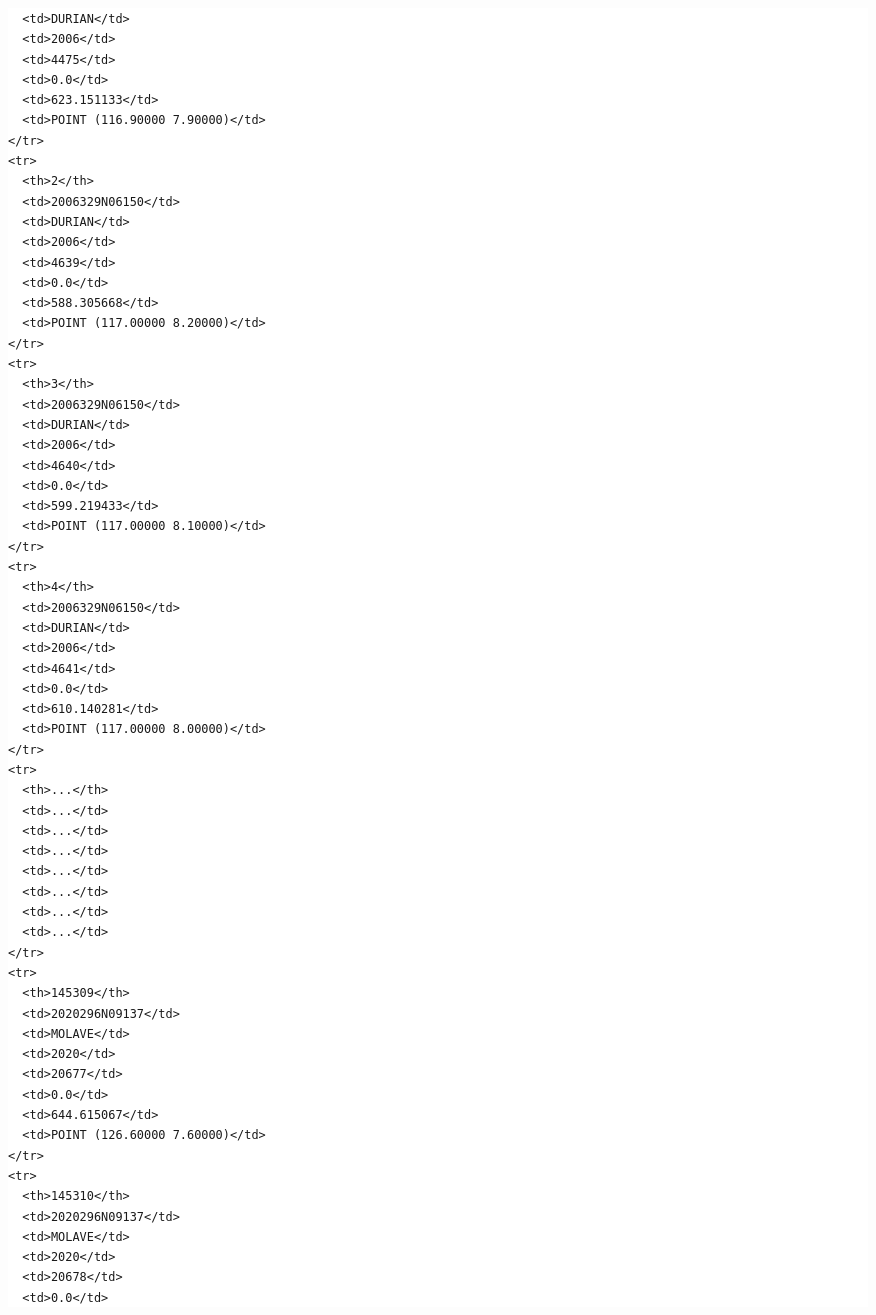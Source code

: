       <td>DURIAN</td>
      <td>2006</td>
      <td>4475</td>
      <td>0.0</td>
      <td>623.151133</td>
      <td>POINT (116.90000 7.90000)</td>
    </tr>
    <tr>
      <th>2</th>
      <td>2006329N06150</td>
      <td>DURIAN</td>
      <td>2006</td>
      <td>4639</td>
      <td>0.0</td>
      <td>588.305668</td>
      <td>POINT (117.00000 8.20000)</td>
    </tr>
    <tr>
      <th>3</th>
      <td>2006329N06150</td>
      <td>DURIAN</td>
      <td>2006</td>
      <td>4640</td>
      <td>0.0</td>
      <td>599.219433</td>
      <td>POINT (117.00000 8.10000)</td>
    </tr>
    <tr>
      <th>4</th>
      <td>2006329N06150</td>
      <td>DURIAN</td>
      <td>2006</td>
      <td>4641</td>
      <td>0.0</td>
      <td>610.140281</td>
      <td>POINT (117.00000 8.00000)</td>
    </tr>
    <tr>
      <th>...</th>
      <td>...</td>
      <td>...</td>
      <td>...</td>
      <td>...</td>
      <td>...</td>
      <td>...</td>
      <td>...</td>
    </tr>
    <tr>
      <th>145309</th>
      <td>2020296N09137</td>
      <td>MOLAVE</td>
      <td>2020</td>
      <td>20677</td>
      <td>0.0</td>
      <td>644.615067</td>
      <td>POINT (126.60000 7.60000)</td>
    </tr>
    <tr>
      <th>145310</th>
      <td>2020296N09137</td>
      <td>MOLAVE</td>
      <td>2020</td>
      <td>20678</td>
      <td>0.0</td>